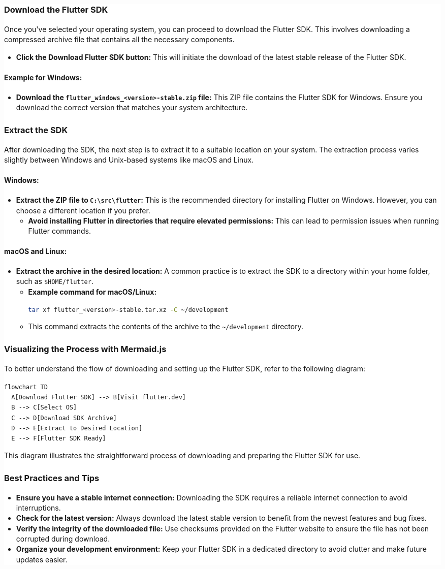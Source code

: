 ### Download the Flutter SDK

Once you've selected your operating system, you can proceed to download the Flutter SDK. This involves downloading a compressed archive file that contains all the necessary components.

- **Click the **Download Flutter SDK** button:** This will initiate the download of the latest stable release of the Flutter SDK.
  
#### Example for Windows:

- **Download the `flutter_windows_<version>-stable.zip` file:** This ZIP file contains the Flutter SDK for Windows. Ensure you download the correct version that matches your system architecture.

### Extract the SDK

After downloading the SDK, the next step is to extract it to a suitable location on your system. The extraction process varies slightly between Windows and Unix-based systems like macOS and Linux.

#### Windows:

- **Extract the ZIP file to `C:\src\flutter`:** This is the recommended directory for installing Flutter on Windows. However, you can choose a different location if you prefer.
  - **Avoid installing Flutter in directories that require elevated permissions:** This can lead to permission issues when running Flutter commands.

#### macOS and Linux:

- **Extract the archive in the desired location:** A common practice is to extract the SDK to a directory within your home folder, such as `$HOME/flutter`.
  - **Example command for macOS/Linux:**
    ```bash
    tar xf flutter_<version>-stable.tar.xz -C ~/development
    ```
  - This command extracts the contents of the archive to the `~/development` directory.

### Visualizing the Process with Mermaid.js

To better understand the flow of downloading and setting up the Flutter SDK, refer to the following diagram:

```mermaid
flowchart TD
  A[Download Flutter SDK] --> B[Visit flutter.dev]
  B --> C[Select OS]
  C --> D[Download SDK Archive]
  D --> E[Extract to Desired Location]
  E --> F[Flutter SDK Ready]
```

This diagram illustrates the straightforward process of downloading and preparing the Flutter SDK for use.

### Best Practices and Tips

- **Ensure you have a stable internet connection:** Downloading the SDK requires a reliable internet connection to avoid interruptions.
- **Check for the latest version:** Always download the latest stable version to benefit from the newest features and bug fixes.
- **Verify the integrity of the downloaded file:** Use checksums provided on the Flutter website to ensure the file has not been corrupted during download.
- **Organize your development environment:** Keep your Flutter SDK in a dedicated directory to avoid clutter and make future updates easier.
